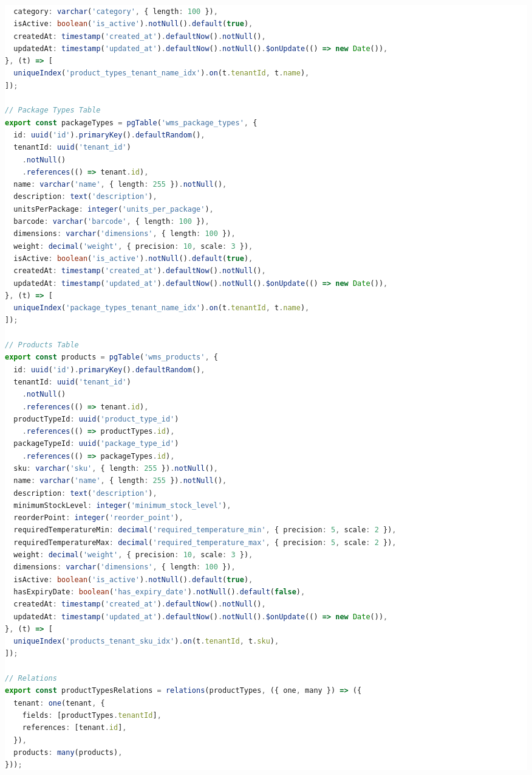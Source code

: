 ```typescript
  category: varchar('category', { length: 100 }),
  isActive: boolean('is_active').notNull().default(true),
  createdAt: timestamp('created_at').defaultNow().notNull(),
  updatedAt: timestamp('updated_at').defaultNow().notNull().$onUpdate(() => new Date()),
}, (t) => [
  uniqueIndex('product_types_tenant_name_idx').on(t.tenantId, t.name),
]);

// Package Types Table
export const packageTypes = pgTable('wms_package_types', {
  id: uuid('id').primaryKey().defaultRandom(),
  tenantId: uuid('tenant_id')
    .notNull()
    .references(() => tenant.id),
  name: varchar('name', { length: 255 }).notNull(),
  description: text('description'),
  unitsPerPackage: integer('units_per_package'),
  barcode: varchar('barcode', { length: 100 }),
  dimensions: varchar('dimensions', { length: 100 }),
  weight: decimal('weight', { precision: 10, scale: 3 }),
  isActive: boolean('is_active').notNull().default(true),
  createdAt: timestamp('created_at').defaultNow().notNull(),
  updatedAt: timestamp('updated_at').defaultNow().notNull().$onUpdate(() => new Date()),
}, (t) => [
  uniqueIndex('package_types_tenant_name_idx').on(t.tenantId, t.name),
]);

// Products Table
export const products = pgTable('wms_products', {
  id: uuid('id').primaryKey().defaultRandom(),
  tenantId: uuid('tenant_id')
    .notNull()
    .references(() => tenant.id),
  productTypeId: uuid('product_type_id')
    .references(() => productTypes.id),
  packageTypeId: uuid('package_type_id')
    .references(() => packageTypes.id),
  sku: varchar('sku', { length: 255 }).notNull(),
  name: varchar('name', { length: 255 }).notNull(),
  description: text('description'),
  minimumStockLevel: integer('minimum_stock_level'),
  reorderPoint: integer('reorder_point'),
  requiredTemperatureMin: decimal('required_temperature_min', { precision: 5, scale: 2 }),
  requiredTemperatureMax: decimal('required_temperature_max', { precision: 5, scale: 2 }),
  weight: decimal('weight', { precision: 10, scale: 3 }),
  dimensions: varchar('dimensions', { length: 100 }),
  isActive: boolean('is_active').notNull().default(true),
  hasExpiryDate: boolean('has_expiry_date').notNull().default(false),
  createdAt: timestamp('created_at').defaultNow().notNull(),
  updatedAt: timestamp('updated_at').defaultNow().notNull().$onUpdate(() => new Date()),
}, (t) => [
  uniqueIndex('products_tenant_sku_idx').on(t.tenantId, t.sku),
]);

// Relations
export const productTypesRelations = relations(productTypes, ({ one, many }) => ({
  tenant: one(tenant, {
    fields: [productTypes.tenantId],
    references: [tenant.id],
  }),
  products: many(products),
}));

```